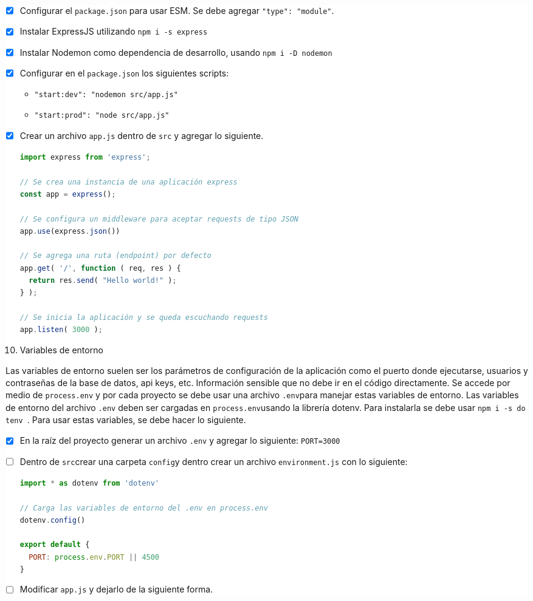 - [x] Configurar el `package.json` para usar ESM. Se debe agregar `"type": "module"`.

- [x] Instalar ExpressJS utilizando `npm i -s express`

- [x] Instalar Nodemon como dependencia de desarrollo, usando `npm i -D nodemon`

- [x] Configurar en el `package.json` los siguientes scripts:
  
  - `"start:dev": "nodemon src/app.js"`
  
  - `"start:prod": "node src/app.js"`

- [x] Crear un archivo `app.js` dentro de `src`  y agregar lo siguiente.
  
  ```javascript
  import express from 'express';
  
  // Se crea una instancia de una aplicación express
  const app = express();
  
  // Se configura un middleware para aceptar requests de tipo JSON
  app.use(express.json())
  
  // Se agrega una ruta (endpoint) por defecto
  app.get( '/', function ( req, res ) {
    return res.send( "Hello world!" );
  } );
  
  // Se inicia la aplicación y se queda escuchando requests
  app.listen( 3000 );
  ```
10. Variables de entorno

Las variables de entorno suelen ser los parámetros de configuración de la aplicación como el puerto donde ejecutarse, usuarios y contraseñas de la base de datos, api keys, etc. Información sensible que no debe ir en el código directamente. Se accede por medio de `process.env` y por cada proyecto se debe usar una archivo `.env`para manejar estas variables de entorno. Las variables de entorno del archivo `.env` deben ser cargadas en `process.env`usando la librería dotenv. Para instalarla se debe usar `npm i -s dotenv `. Para usar estas variables, se debe hacer lo siguiente.

- [x] En la raíz del proyecto generar un archivo `.env` y agregar lo siguiente: `PORT=3000`

- [ ] Dentro de `src`crear una carpeta `config`y dentro crear un archivo `environment.js` con lo siguiente:
  
  ```javascript
  import * as dotenv from 'dotenv'
  
  // Carga las variables de entorno del .env en process.env
  dotenv.config()
  
  export default {
    PORT: process.env.PORT || 4500
  } 
  ```

- [ ] Modificar `app.js` y dejarlo de la siguiente forma.
  